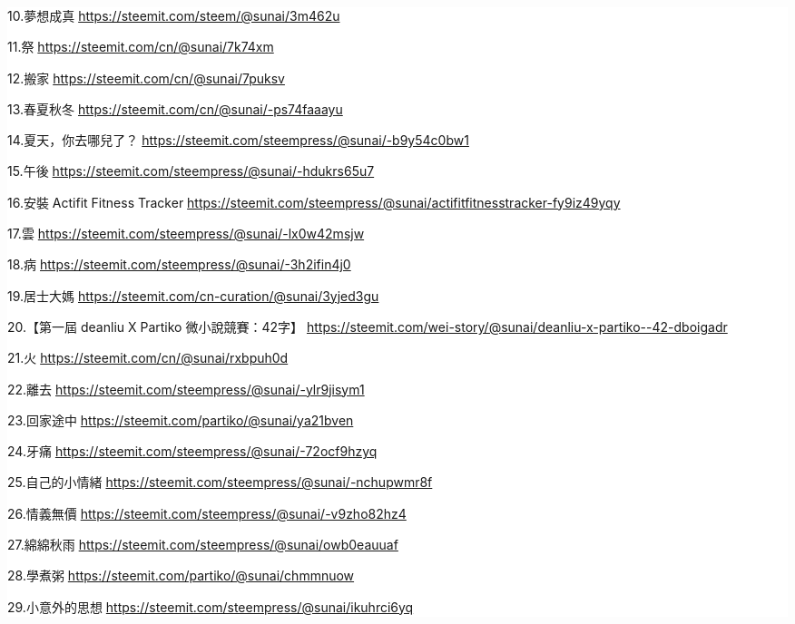 10.夢想成真
https://steemit.com/steem/@sunai/3m462u

11.祭
https://steemit.com/cn/@sunai/7k74xm

12.搬家
https://steemit.com/cn/@sunai/7puksv

13.春夏秋冬
https://steemit.com/cn/@sunai/-ps74faaayu

14.夏天，你去哪兒了？
https://steemit.com/steempress/@sunai/-b9y54c0bw1

15.午後
https://steemit.com/steempress/@sunai/-hdukrs65u7

16.安裝 Actifit Fitness Tracker
https://steemit.com/steempress/@sunai/actifitfitnesstracker-fy9iz49yqy

17.雲
https://steemit.com/steempress/@sunai/-lx0w42msjw

18.病
https://steemit.com/steempress/@sunai/-3h2ifin4j0

19.居士大媽
https://steemit.com/cn-curation/@sunai/3yjed3gu

20.【第一屆 deanliu X Partiko 微小說競賽：42字】
https://steemit.com/wei-story/@sunai/deanliu-x-partiko--42-dboigadr

21.火
https://steemit.com/cn/@sunai/rxbpuh0d

22.離去
https://steemit.com/steempress/@sunai/-ylr9jisym1

23.回家途中
https://steemit.com/partiko/@sunai/ya21bven

24.牙痛
https://steemit.com/steempress/@sunai/-72ocf9hzyq

25.自己的小情緒
https://steemit.com/steempress/@sunai/-nchupwmr8f

26.情義無價
https://steemit.com/steempress/@sunai/-v9zho82hz4

27.綿綿秋雨
https://steemit.com/steempress/@sunai/owb0eauuaf

28.學煮粥
https://steemit.com/partiko/@sunai/chmmnuow

29.小意外的思想
https://steemit.com/steempress/@sunai/ikuhrci6yq
